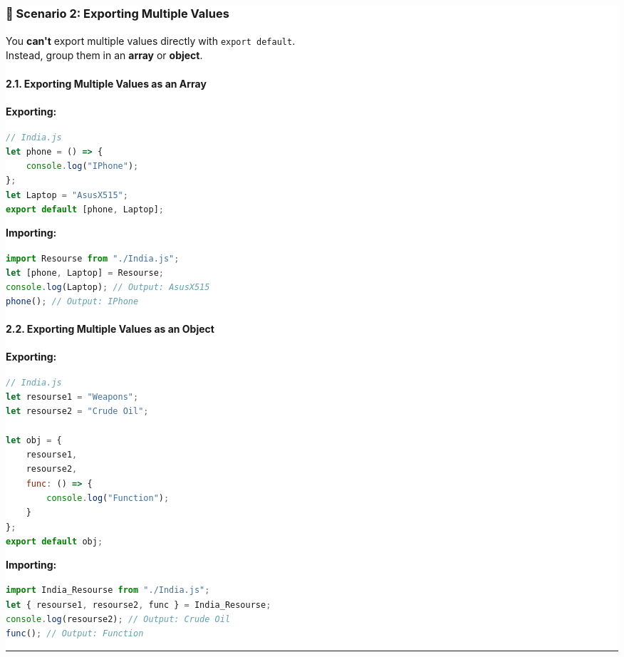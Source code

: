 
### 🧩 Scenario 2: Exporting Multiple Values

You **can't** export multiple values directly with `export default`.  
Instead, group them in an **array** or **object**.

#### 2.1. Exporting Multiple Values as an Array

**Exporting:**

```js
// India.js
let phone = () => {
    console.log("IPhone");
};
let Laptop = "AsusX515";
export default [phone, Laptop];
```

**Importing:**

```js
import Resourse from "./India.js";
let [phone, Laptop] = Resourse;
console.log(Laptop); // Output: AsusX515
phone(); // Output: IPhone
```

#### 2.2. Exporting Multiple Values as an Object

**Exporting:**

```js
// India.js
let resourse1 = "Weapons";
let resourse2 = "Crude Oil";

let obj = {
    resourse1,
    resourse2,
    func: () => {
        console.log("Function");
    }
};
export default obj;
```

**Importing:**

```js
import India_Resourse from "./India.js";
let { resourse1, resourse2, func } = India_Resourse;
console.log(resourse2); // Output: Crude Oil
func(); // Output: Function
```

---
